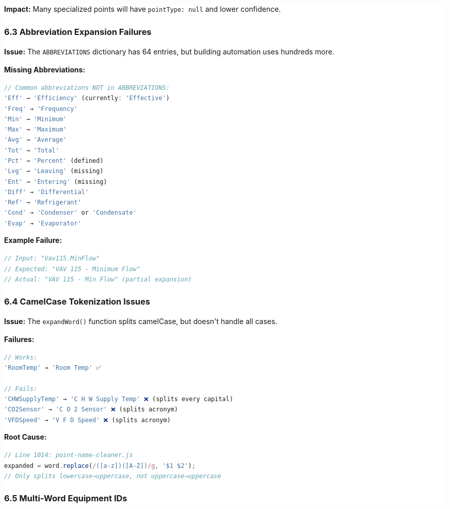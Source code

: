 **Impact:** Many specialized points will have `pointType: null` and lower confidence.

### 6.3 Abbreviation Expansion Failures

**Issue:** The `ABBREVIATIONS` dictionary has 64 entries, but building automation uses hundreds more.

**Missing Abbreviations:**
```javascript
// Common abbreviations NOT in ABBREVIATIONS:
'Eff' → 'Efficiency' (currently: 'Effective')
'Freq' → 'Frequency'
'Min' → 'Minimum'
'Max' → 'Maximum'
'Avg' → 'Average'
'Tot' → 'Total'
'Pct' → 'Percent' (defined)
'Lvg' → 'Leaving' (missing)
'Ent' → 'Entering' (missing)
'Diff' → 'Differential'
'Ref' → 'Refrigerant'
'Cond' → 'Condenser' or 'Condensate'
'Evap' → 'Evaporator'
```

**Example Failure:**
```javascript
// Input: "Vav115.MinFlow"
// Expected: "VAV 115 - Minimum Flow"
// Actual: "VAV 115 - Min Flow" (partial expansion)
```

### 6.4 CamelCase Tokenization Issues

**Issue:** The `expandWord()` function splits camelCase, but doesn't handle all cases.

**Failures:**
```javascript
// Works:
'RoomTemp' → 'Room Temp' ✅

// Fails:
'CHWSupplyTemp' → 'C H W Supply Temp' ❌ (splits every capital)
'CO2Sensor' → 'C O 2 Sensor' ❌ (splits acronym)
'VFDSpeed' → 'V F D Speed' ❌ (splits acronym)
```

**Root Cause:**
```javascript
// Line 1014: point-name-cleaner.js
expanded = word.replace(/([a-z])([A-Z])/g, '$1 $2');
// Only splits lowercase→uppercase, not uppercase→uppercase
```

### 6.5 Multi-Word Equipment IDs
